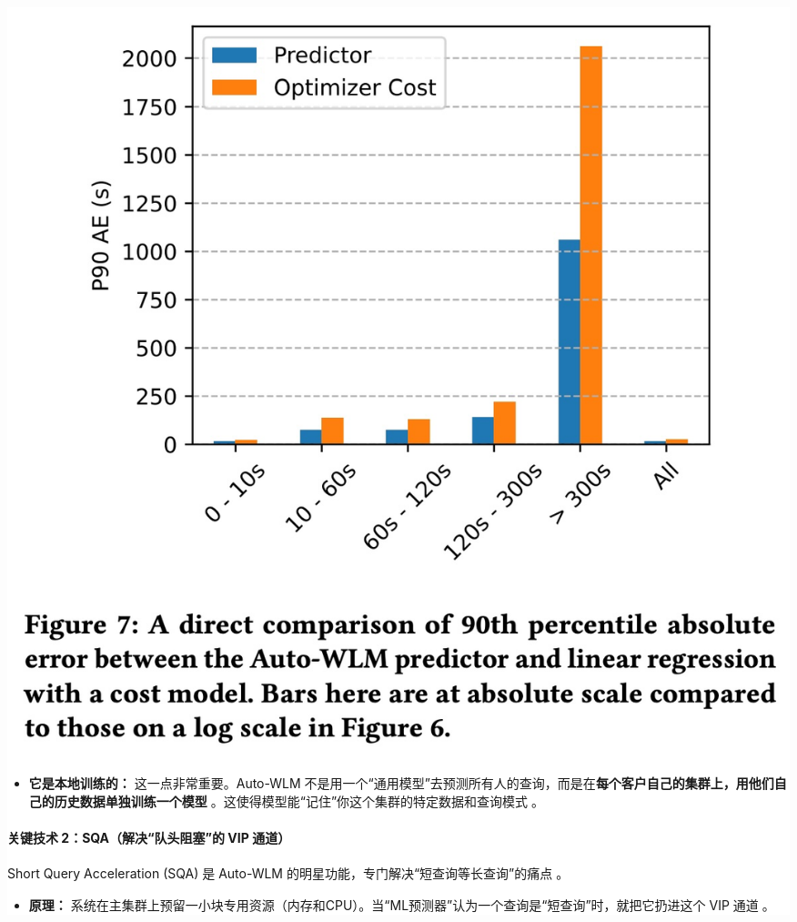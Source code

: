 ![pic](20251022_03_pic_005.jpg)  
  * **它是本地训练的：** 这一点非常重要。Auto-WLM 不是用一个“通用模型”去预测所有人的查询，而是在**每个客户自己的集群上，用他们自己的历史数据单独训练一个模型** 。这使得模型能“记住”你这个集群的特定数据和查询模式 。

#### 关键技术 2：SQA（解决“队头阻塞”的 VIP 通道）

Short Query Acceleration (SQA) 是 Auto-WLM 的明星功能，专门解决“短查询等长查询”的痛点 。

  * **原理：** 系统在主集群上预留一小块专用资源（内存和CPU）。当“ML预测器”认为一个查询是“短查询”时，就把它扔进这个 VIP 通道 。